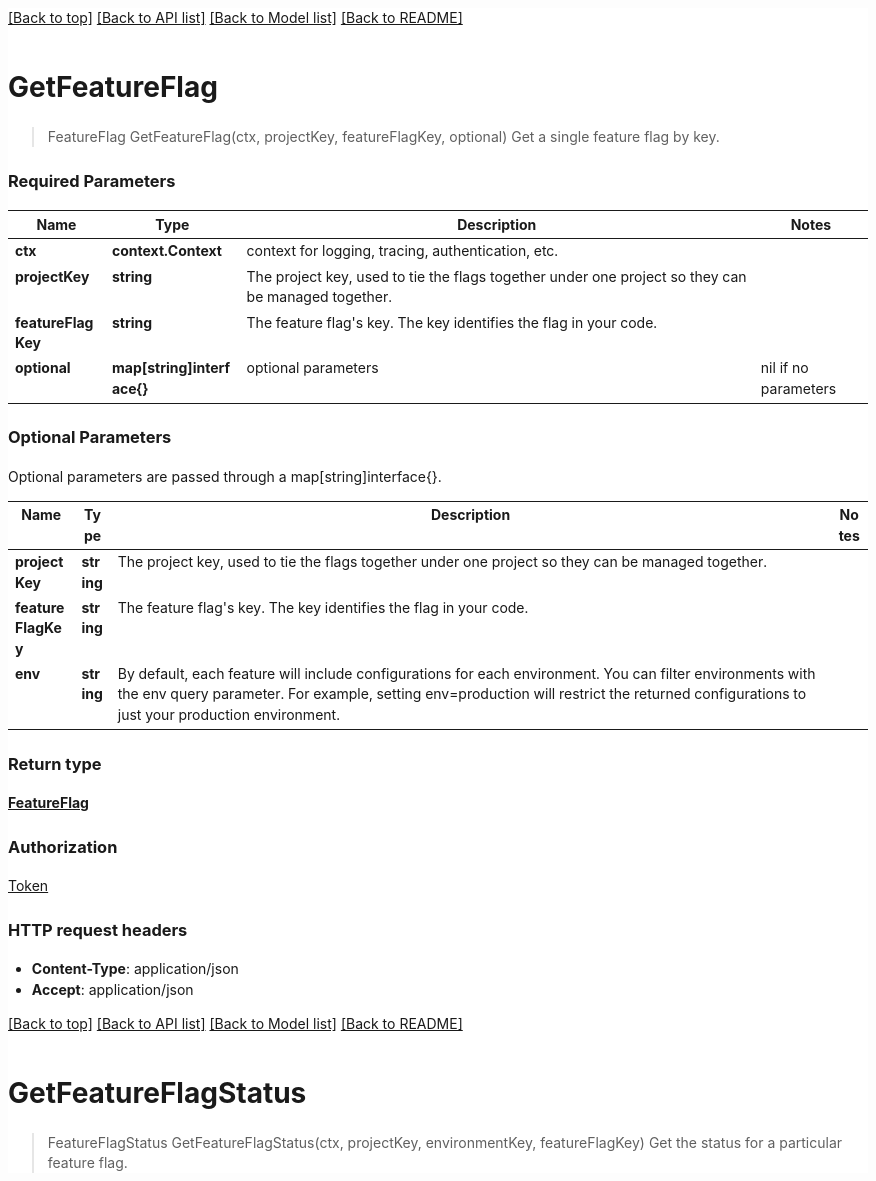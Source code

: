 [[Back to top]](#) [[Back to API list]](../README.md#documentation-for-api-endpoints) [[Back to Model list]](../README.md#documentation-for-models) [[Back to README]](../README.md)

# **GetFeatureFlag**
> FeatureFlag GetFeatureFlag(ctx, projectKey, featureFlagKey, optional)
Get a single feature flag by key.

### Required Parameters

Name | Type | Description  | Notes
------------- | ------------- | ------------- | -------------
 **ctx** | **context.Context** | context for logging, tracing, authentication, etc.
  **projectKey** | **string**| The project key, used to tie the flags together under one project so they can be managed together. | 
  **featureFlagKey** | **string**| The feature flag&#39;s key. The key identifies the flag in your code. | 
 **optional** | **map[string]interface{}** | optional parameters | nil if no parameters

### Optional Parameters
Optional parameters are passed through a map[string]interface{}.

Name | Type | Description  | Notes
------------- | ------------- | ------------- | -------------
 **projectKey** | **string**| The project key, used to tie the flags together under one project so they can be managed together. | 
 **featureFlagKey** | **string**| The feature flag&#39;s key. The key identifies the flag in your code. | 
 **env** | **string**| By default, each feature will include configurations for each environment. You can filter environments with the env query parameter. For example, setting env&#x3D;production will restrict the returned configurations to just your production environment. | 

### Return type

[**FeatureFlag**](FeatureFlag.md)

### Authorization

[Token](../README.md#Token)

### HTTP request headers

 - **Content-Type**: application/json
 - **Accept**: application/json

[[Back to top]](#) [[Back to API list]](../README.md#documentation-for-api-endpoints) [[Back to Model list]](../README.md#documentation-for-models) [[Back to README]](../README.md)

# **GetFeatureFlagStatus**
> FeatureFlagStatus GetFeatureFlagStatus(ctx, projectKey, environmentKey, featureFlagKey)
Get the status for a particular feature flag.
